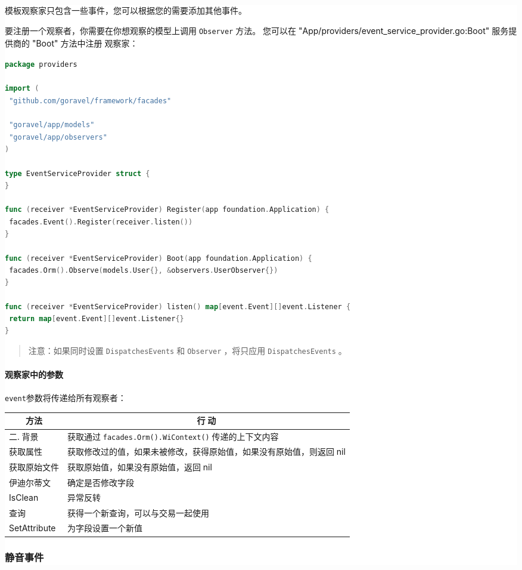 模板观察家只包含一些事件，您可以根据您的需要添加其他事件。

要注册一个观察者，你需要在你想观察的模型上调用 `Observer` 方法。 您可以在 "App/providers/event_service_provider.go:Boot" 服务提供商的 "Boot" 方法中注册
观察家：

```go
package providers

import (
 "github.com/goravel/framework/facades"

 "goravel/app/models"
 "goravel/app/observers"
)

type EventServiceProvider struct {
}

func (receiver *EventServiceProvider) Register(app foundation.Application) {
 facades.Event().Register(receiver.listen())
}

func (receiver *EventServiceProvider) Boot(app foundation.Application) {
 facades.Orm().Observe(models.User{}, &observers.UserObserver{})
}

func (receiver *EventServiceProvider) listen() map[event.Event][]event.Listener {
 return map[event.Event][]event.Listener{}
}
```

> 注意：如果同时设置 `DispatchesEvents` 和 `Observer` ，将只应用 `DispatchesEvents` 。

#### 观察家中的参数

`event`参数将传递给所有观察者：

| 方法                    | 行 动                                       |
| --------------------- | ----------------------------------------- |
| 二. 背景 | 获取通过 `facades.Orm().WiContext()` 传递的上下文内容 |
| 获取属性                  | 获取修改过的值，如果未被修改，获得原始值，如果没有原始值，则返回 nil      |
| 获取原始文件                | 获取原始值，如果没有原始值，返回 nil                      |
| 伊迪尔蒂文                 | 确定是否修改字段                                  |
| IsClean               | 异常反转                                      |
| 查询                    | 获得一个新查询，可以与交易一起使用                         |
| SetAttribute          | 为字段设置一个新值                                 |

### 静音事件
